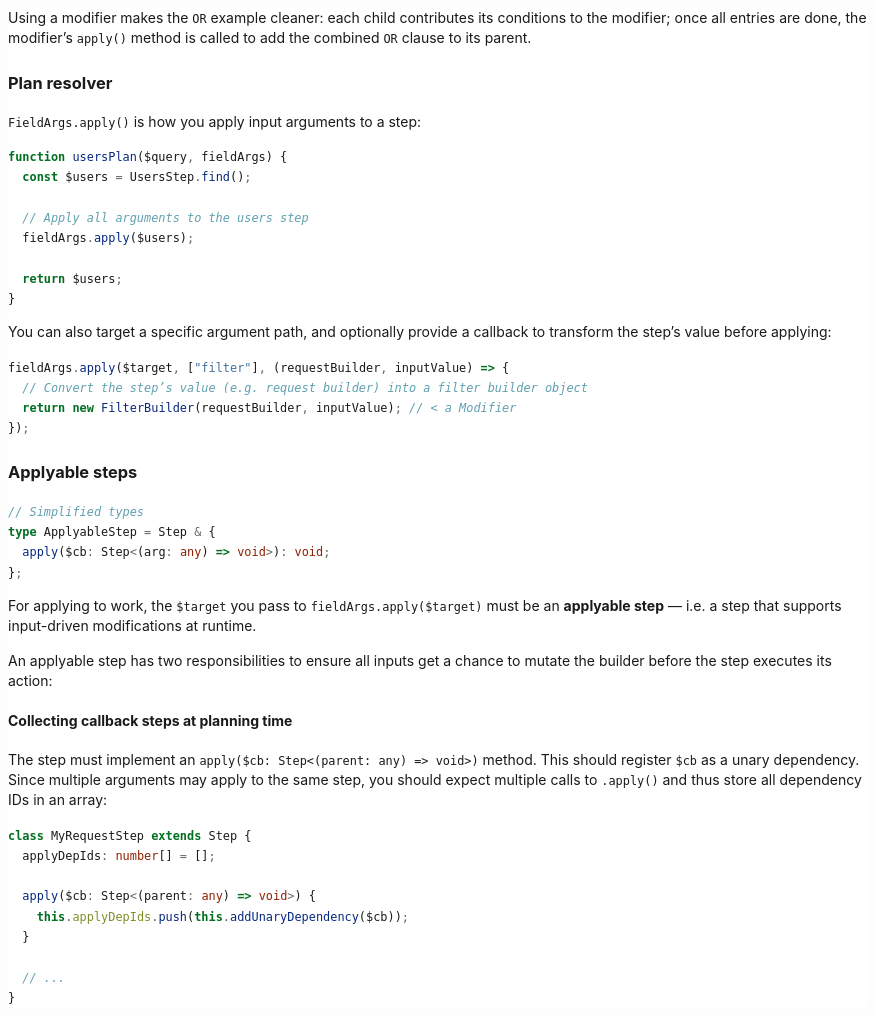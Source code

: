 ```ts
```

Using a modifier makes the `OR` example cleaner: each child contributes its
conditions to the modifier; once all entries are done, the modifier’s `apply()`
method is called to add the combined `OR` clause to its parent.

### Plan resolver

`FieldArgs.apply()` is how you apply input arguments to a step:

```ts
function usersPlan($query, fieldArgs) {
  const $users = UsersStep.find();

  // Apply all arguments to the users step
  fieldArgs.apply($users);

  return $users;
}
```

You can also target a specific argument path, and optionally provide a callback
to transform the step’s value before applying:

```ts
fieldArgs.apply($target, ["filter"], (requestBuilder, inputValue) => {
  // Convert the step’s value (e.g. request builder) into a filter builder object
  return new FilterBuilder(requestBuilder, inputValue); // < a Modifier
});
```

### Applyable steps

```ts
// Simplified types
type ApplyableStep = Step & {
  apply($cb: Step<(arg: any) => void>): void;
};
```

For applying to work, the `$target` you pass to `fieldArgs.apply($target)` must
be an **applyable step** — i.e. a step that supports input-driven modifications
at runtime.

An applyable step has two responsibilities to ensure all inputs get a chance to
mutate the builder before the step executes its action:

#### Collecting callback steps at planning time

The step must implement an `apply($cb: Step<(parent: any) => void>)` method.
This should register `$cb` as a unary dependency. Since multiple arguments
may apply to the same step, you should expect multiple calls to `.apply()`
and thus store all dependency IDs in an array:

```ts
class MyRequestStep extends Step {
  applyDepIds: number[] = [];

  apply($cb: Step<(parent: any) => void>) {
    this.applyDepIds.push(this.addUnaryDependency($cb));
  }

  // ...
}
```
